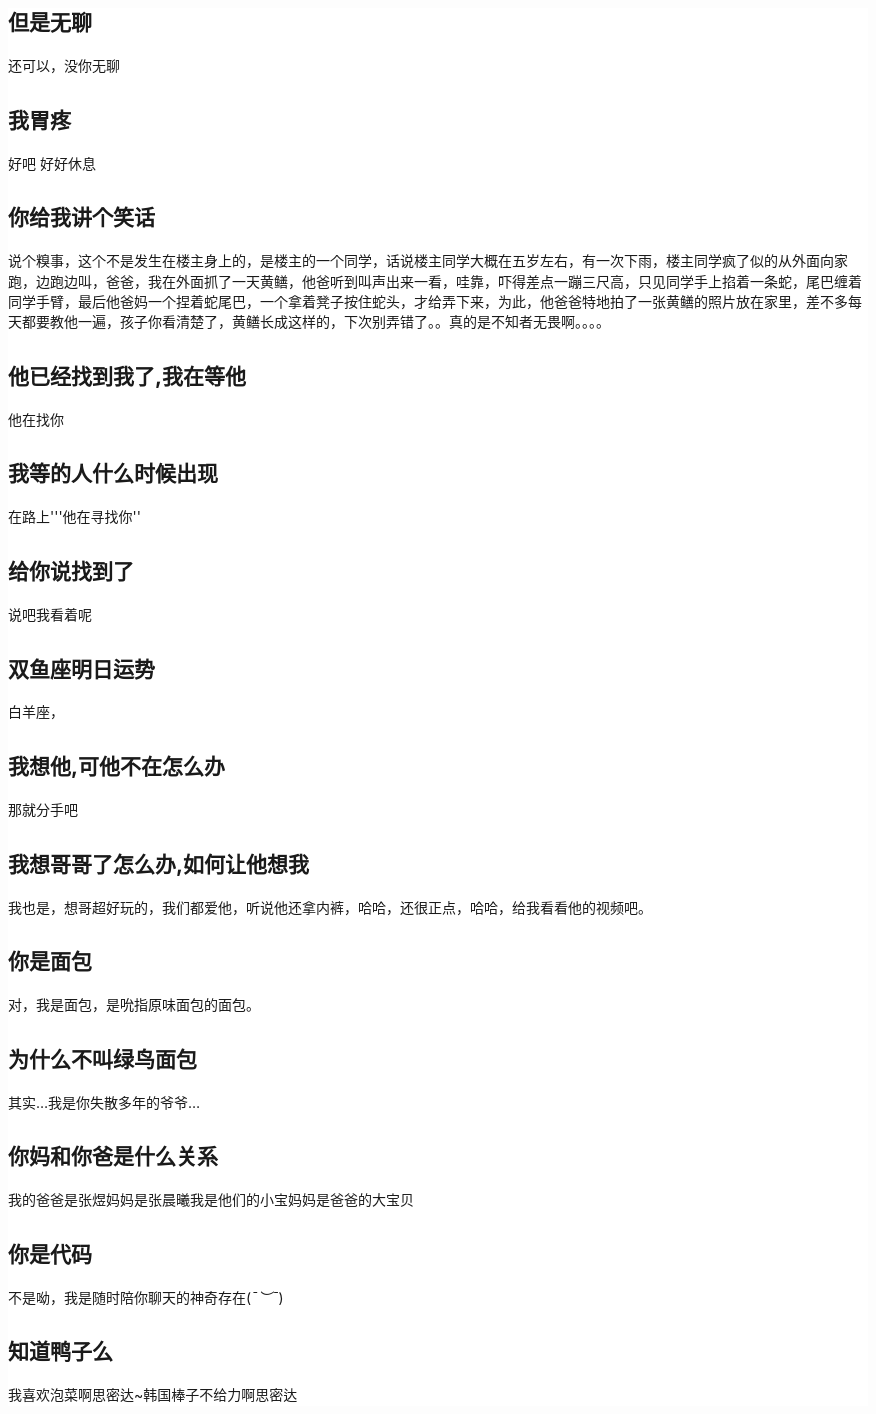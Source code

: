 ## 但是无聊
还可以，没你无聊

## 我胃疼
好吧 好好休息

## 你给我讲个笑话
说个糗事，这个不是发生在楼主身上的，是楼主的一个同学，话说楼主同学大概在五岁左右，有一次下雨，楼主同学疯了似的从外面向家跑，边跑边叫，爸爸，我在外面抓了一天黄鳝，他爸听到叫声出来一看，哇靠，吓得差点一蹦三尺高，只见同学手上掐着一条蛇，尾巴缠着同学手臂，最后他爸妈一个捏着蛇尾巴，一个拿着凳子按住蛇头，才给弄下来，为此，他爸爸特地拍了一张黄鳝的照片放在家里，差不多每天都要教他一遍，孩子你看清楚了，黄鳝长成这样的，下次别弄错了。。真的是不知者无畏啊。。。。

## 他已经找到我了,我在等他
他在找你

## 我等的人什么时候出现
在路上'''他在寻找你''

## 给你说找到了
说吧我看着呢

## 双鱼座明日运势
白羊座，

## 我想他,可他不在怎么办
那就分手吧

## 我想哥哥了怎么办,如何让他想我
我也是，想哥超好玩的，我们都爱他，听说他还拿内裤，哈哈，还很正点，哈哈，给我看看他的视频吧。

## 你是面包
对，我是面包，是吮指原味面包的面包。

## 为什么不叫绿鸟面包
其实…我是你失散多年的爷爷…

## 你妈和你爸是什么关系
我的爸爸是张煜妈妈是张晨曦我是他们的小宝妈妈是爸爸的大宝贝

## 你是代码
不是呦，我是随时陪你聊天的神奇存在(*¯︶¯*)

## 知道鸭子么
我喜欢泡菜啊思密达~韩国棒子不给力啊思密达
